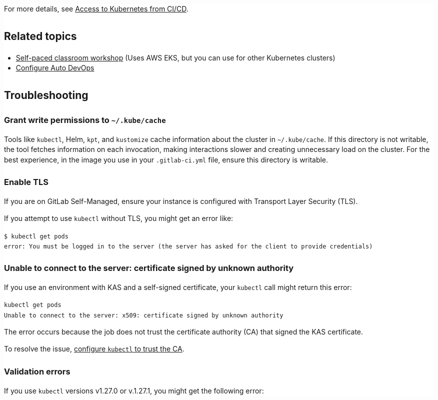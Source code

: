 For more details, see [Access to Kubernetes from CI/CD](https://gitlab.com/gitlab-org/cluster-integration/gitlab-agent/-/blob/master/doc/kubernetes_ci_access.md#apiv4joballowed_agents-api).

## Related topics

- [Self-paced classroom workshop](https://gitlab-for-eks.awsworkshop.io) (Uses AWS EKS, but you can use for other Kubernetes clusters)
- [Configure Auto DevOps](../../../topics/autodevops/cloud_deployments/auto_devops_with_gke.md#configure-auto-devops)

## Troubleshooting

### Grant write permissions to `~/.kube/cache`

Tools like `kubectl`, Helm, `kpt`, and `kustomize` cache information about
the cluster in `~/.kube/cache`. If this directory is not writable, the tool fetches information on each invocation,
making interactions slower and creating unnecessary load on the cluster. For the best experience, in the
image you use in your `.gitlab-ci.yml` file, ensure this directory is writable.

### Enable TLS

If you are on GitLab Self-Managed, ensure your instance is configured with Transport Layer Security (TLS).

If you attempt to use `kubectl` without TLS, you might get an error like:

```shell
$ kubectl get pods
error: You must be logged in to the server (the server has asked for the client to provide credentials)
```

### Unable to connect to the server: certificate signed by unknown authority

If you use an environment with KAS and a self-signed certificate, your `kubectl` call might return this error:

```plaintext
kubectl get pods
Unable to connect to the server: x509: certificate signed by unknown authority
```

The error occurs because the job does not trust the certificate authority (CA) that signed the KAS certificate.

To resolve the issue, [configure `kubectl` to trust the CA](#environments-with-kas-that-use-self-signed-certificates).

### Validation errors

If you use `kubectl` versions v1.27.0 or v.1.27.1, you might get the following error:
